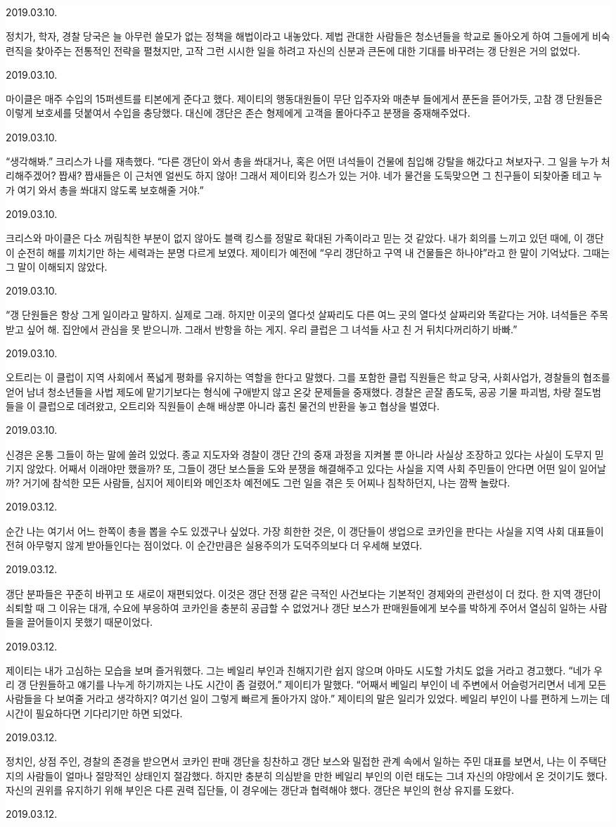 2019.03.10.

정치가, 학자, 경찰 당국은 늘 아무런 쓸모가 없는 정책을 해법이라고 내놓았다. 제법 관대한 사람들은 청소년들을 학교로 돌아오게 하여 그들에게 비숙련직을 찾아주는 전통적인 전략을 펼쳤지만, 고작 그런 시시한 일을 하려고 자신의 신분과 큰돈에 대한 기대를 바꾸려는 갱 단원은 거의 없었다.

2019.03.10.

마이클은 매주 수입의 15퍼센트를 티본에게 준다고 했다. 제이티의 행동대원들이 무단 입주자와 매춘부 들에게서 푼돈을 뜯어가듯, 고참 갱 단원들은 이렇게 보호세를 덧붙여서 수입을 충당했다. 대신에 갱단은 존슨 형제에게 고객을 몰아다주고 분쟁을 중재해주었다.

2019.03.10.

“생각해봐.” 크리스가 나를 재촉했다. “다른 갱단이 와서 총을 쏴대거나, 혹은 어떤 녀석들이 건물에 침입해 강탈을 해갔다고 쳐보자구. 그 일을 누가 처리해주겠어? 짭새? 짭새들은 이 근처엔 얼씬도 하지 않아! 그래서 제이티와 킹스가 있는 거야. 네가 물건을 도둑맞으면 그 친구들이 되찾아줄 테고 누가 여기 와서 총을 쏴대지 않도록 보호해줄 거야.”

2019.03.10.

크리스와 마이클은 다소 꺼림칙한 부분이 없지 않아도 블랙 킹스를 정말로 확대된 가족이라고 믿는 것 같았다. 내가 회의를 느끼고 있던 때에, 이 갱단이 순전히 해를 끼치기만 하는 세력과는 분명 다르게 보였다. 제이티가 예전에 “우리 갱단하고 구역 내 건물들은 하나야”라고 한 말이 기억났다. 그때는 그 말이 이해되지 않았다.

2019.03.10.

“갱 단원들은 항상 그게 일이라고 말하지. 실제로 그래. 하지만 이곳의 열다섯 살짜리도 다른 여느 곳의 열다섯 살짜리와 똑같다는 거야. 녀석들은 주목받고 싶어 해. 집안에서 관심을 못 받으니까. 그래서 반항을 하는 게지. 우리 클럽은 그 녀석들 사고 친 거 뒤치다꺼리하기 바빠.”

2019.03.10.

오트리는 이 클럽이 지역 사회에서 폭넓게 평화를 유지하는 역할을 한다고 말했다. 그를 포함한 클럽 직원들은 학교 당국, 사회사업가, 경찰들의 협조를 얻어 남녀 청소년들을 사법 제도에 맡기기보다는 형식에 구애받지 않고 온갖 문제들을 중재했다. 경찰은 곧잘 좀도둑, 공공 기물 파괴범, 차량 절도범 들을 이 클럽으로 데려왔고, 오트리와 직원들이 손해 배상뿐 아니라 훔친 물건의 반환을 놓고 협상을 벌였다.

2019.03.10.

신경은 온통 그들이 하는 말에 쏠려 있었다. 종교 지도자와 경찰이 갱단 간의 중재 과정을 지켜볼 뿐 아니라 사실상 조장하고 있다는 사실이 도무지 믿기지 않았다. 어째서 이래야만 했을까? 또, 그들이 갱단 보스들을 도와 분쟁을 해결해주고 있다는 사실을 지역 사회 주민들이 안다면 어떤 일이 일어날까? 거기에 참석한 모든 사람들, 심지어 제이티와 메인조차 예전에도 그런 일을 겪은 듯 어찌나 침착하던지, 나는 깜짝 놀랐다.

2019.03.12.

순간 나는 여기서 어느 한쪽이 총을 뽑을 수도 있겠구나 싶었다. 가장 희한한 것은, 이 갱단들이 생업으로 코카인을 판다는 사실을 지역 사회 대표들이 전혀 아무렇지 않게 받아들인다는 점이었다. 이 순간만큼은 실용주의가 도덕주의보다 더 우세해 보였다.

2019.03.12.

갱단 분파들은 꾸준히 바뀌고 또 새로이 재편되었다. 이것은 갱단 전쟁 같은 극적인 사건보다는 기본적인 경제와의 관련성이 더 컸다. 한 지역 갱단이 쇠퇴할 때 그 이유는 대개, 수요에 부응하여 코카인을 충분히 공급할 수 없었거나 갱단 보스가 판매원들에게 보수를 박하게 주어서 열심히 일하는 사람들을 끌어들이지 못했기 때문이었다.

2019.03.12.

제이티는 내가 고심하는 모습을 보며 즐거워했다. 그는 베일리 부인과 친해지기란 쉽지 않으며 아마도 시도할 가치도 없을 거라고 경고했다. “네가 우리 갱 단원들하고 얘기를 나누게 하기까지는 나도 시간이 좀 걸렸어.” 제이티가 말했다. “어째서 베일리 부인이 네 주변에서 어슬렁거리면서 네게 모든 사람들을 다 보여줄 거라고 생각하지? 여기선 일이 그렇게 빠르게 돌아가지 않아.” 제이티의 말은 일리가 있었다. 베일리 부인이 나를 편하게 느끼는 데 시간이 필요하다면 기다리기만 하면 되었다.  

2019.03.12.

정치인, 상점 주인, 경찰의 존경을 받으면서 코카인 판매 갱단을 칭찬하고 갱단 보스와 밀접한 관계 속에서 일하는 주민 대표를 보면서, 나는 이 주택단지의 사람들이 얼마나 절망적인 상태인지 절감했다. 하지만 충분히 의심받을 만한 베일리 부인의 이런 태도는 그녀 자신의 야망에서 온 것이기도 했다. 자신의 권위를 유지하기 위해 부인은 다른 권력 집단들, 이 경우에는 갱단과 협력해야 했다. 갱단은 부인의 현상 유지를 도왔다.

2019.03.12.
